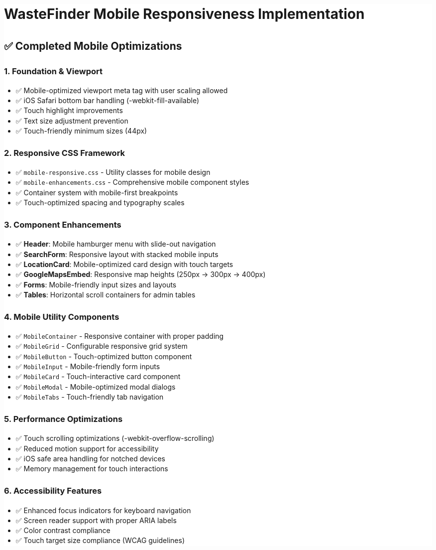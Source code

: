 # WasteFinder Mobile Responsiveness Implementation

## ✅ Completed Mobile Optimizations

### 1. **Foundation & Viewport**

- ✅ Mobile-optimized viewport meta tag with user scaling allowed
- ✅ iOS Safari bottom bar handling (-webkit-fill-available)
- ✅ Touch highlight improvements
- ✅ Text size adjustment prevention
- ✅ Touch-friendly minimum sizes (44px)

### 2. **Responsive CSS Framework**

- ✅ `mobile-responsive.css` - Utility classes for mobile design
- ✅ `mobile-enhancements.css` - Comprehensive mobile component styles
- ✅ Container system with mobile-first breakpoints
- ✅ Touch-optimized spacing and typography scales

### 3. **Component Enhancements**

- ✅ **Header**: Mobile hamburger menu with slide-out navigation
- ✅ **SearchForm**: Responsive layout with stacked mobile inputs
- ✅ **LocationCard**: Mobile-optimized card design with touch targets
- ✅ **GoogleMapsEmbed**: Responsive map heights (250px → 300px → 400px)
- ✅ **Forms**: Mobile-friendly input sizes and layouts
- ✅ **Tables**: Horizontal scroll containers for admin tables

### 4. **Mobile Utility Components**

- ✅ `MobileContainer` - Responsive container with proper padding
- ✅ `MobileGrid` - Configurable responsive grid system
- ✅ `MobileButton` - Touch-optimized button component
- ✅ `MobileInput` - Mobile-friendly form inputs
- ✅ `MobileCard` - Touch-interactive card component
- ✅ `MobileModal` - Mobile-optimized modal dialogs
- ✅ `MobileTabs` - Touch-friendly tab navigation

### 5. **Performance Optimizations**

- ✅ Touch scrolling optimizations (-webkit-overflow-scrolling)
- ✅ Reduced motion support for accessibility
- ✅ iOS safe area handling for notched devices
- ✅ Memory management for touch interactions

### 6. **Accessibility Features**

- ✅ Enhanced focus indicators for keyboard navigation
- ✅ Screen reader support with proper ARIA labels
- ✅ Color contrast compliance
- ✅ Touch target size compliance (WCAG guidelines)
